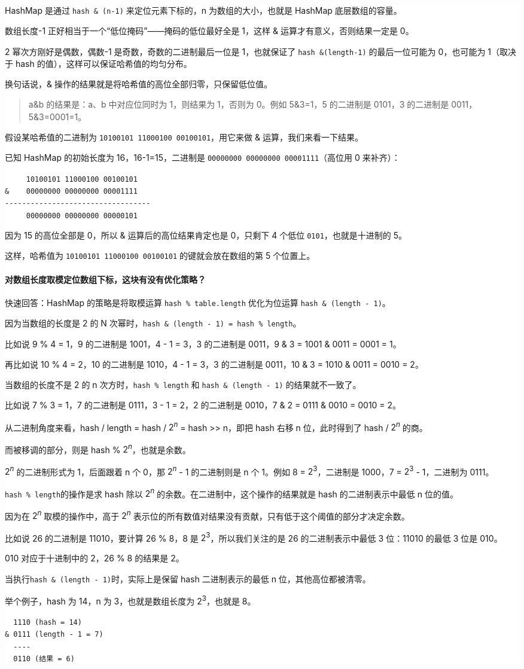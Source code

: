 HashMap 是通过 `hash & (n-1)` 来定位元素下标的，n 为数组的大小，也就是 HashMap 底层数组的容量。

数组长度-1 正好相当于一个“低位掩码”——掩码的低位最好全是 1，这样 & 运算才有意义，否则结果一定是 0。

2 幂次方刚好是偶数，偶数-1 是奇数，奇数的二进制最后一位是 1，也就保证了 `hash &(length-1)` 的最后一位可能为 0，也可能为 1（取决于 hash 的值），这样可以保证哈希值的均匀分布。

换句话说，& 操作的结果就是将哈希值的高位全部归零，只保留低位值。

> a&b 的结果是：a、b 中对应位同时为 1，则结果为 1，否则为 0。例如 5&3=1，5 的二进制是 0101，3 的二进制是 0011，5&3=0001=1。

假设某哈希值的二进制为 `10100101 11000100 00100101`，用它来做 & 运算，我们来看一下结果。

已知 HashMap 的初始长度为 16，16-1=15，二进制是 `00000000 00000000 00001111`（高位用 0 来补齐）：

```
	 10100101 11000100 00100101
&	 00000000 00000000 00001111
----------------------------------
	 00000000 00000000 00000101
```

因为 15 的高位全部是 0，所以 & 运算后的高位结果肯定也是 0，只剩下 4 个低位 `0101`，也就是十进制的 5。

这样，哈希值为 `10100101 11000100 00100101` 的键就会放在数组的第 5 个位置上。

#### 对数组长度取模定位数组下标，这块有没有优化策略？

快速回答：HashMap 的策略是将取模运算 `hash % table.length` 优化为位运算 `hash & (length - 1)`。

因为当数组的长度是 2 的 N 次幂时，`hash & (length - 1) = hash % length`。

比如说 9 % 4 = 1，9 的二进制是 1001，4 - 1 = 3，3 的二进制是 0011，9 & 3 = 1001 & 0011 = 0001 = 1。

再比如说 10 % 4 = 2，10 的二进制是 1010，4 - 1 = 3，3 的二进制是 0011，10 & 3 = 1010 & 0011 = 0010 = 2。

当数组的长度不是 2 的 n 次方时，`hash % length` 和 `hash & (length - 1)` 的结果就不一致了。

比如说 7 % 3 = 1，7 的二进制是 0111，3 - 1 = 2，2 的二进制是 0010，7 & 2 = 0111 & 0010 = 0010 = 2。

从二进制角度来看，hash / length = hash / ${2^n}$ = hash >> n，即把 hash 右移 n 位，此时得到了 hash / ${2^n}$ 的商。

而被移调的部分，则是 hash % ${2^n}$，也就是余数。

${2^n}$ 的二进制形式为 1，后面跟着 n 个 0，那 ${2^n}$ - 1 的二进制则是 n 个 1。例如 8 = ${2^3}$，二进制是 1000，7 = ${2^3}$ - 1，二进制为 0111。

`hash % length`的操作是求 hash 除以 ${2^n}$ 的余数。在二进制中，这个操作的结果就是 hash 的二进制表示中最低 n 位的值。

因为在 ${2^n}$ 取模的操作中，高于 ${2^n}$ 表示位的所有数值对结果没有贡献，只有低于这个阈值的部分才决定余数。

比如说 26 的二进制是 11010，要计算 26 % 8，8 是 ${2^3}$，所以我们关注的是 26 的二进制表示中最低 3 位：11010 的最低 3 位是 010。

010 对应于十进制中的 2，26 % 8 的结果是 2。

当执行`hash & (length - 1)`时，实际上是保留 hash 二进制表示的最低 n 位，其他高位都被清零。

举个例子，hash 为 14，n 为 3，也就是数组长度为 ${2^3}$，也就是 8。

```
  1110 (hash = 14)
& 0111 (length - 1 = 7)
  ----
  0110 (结果 = 6)
```

